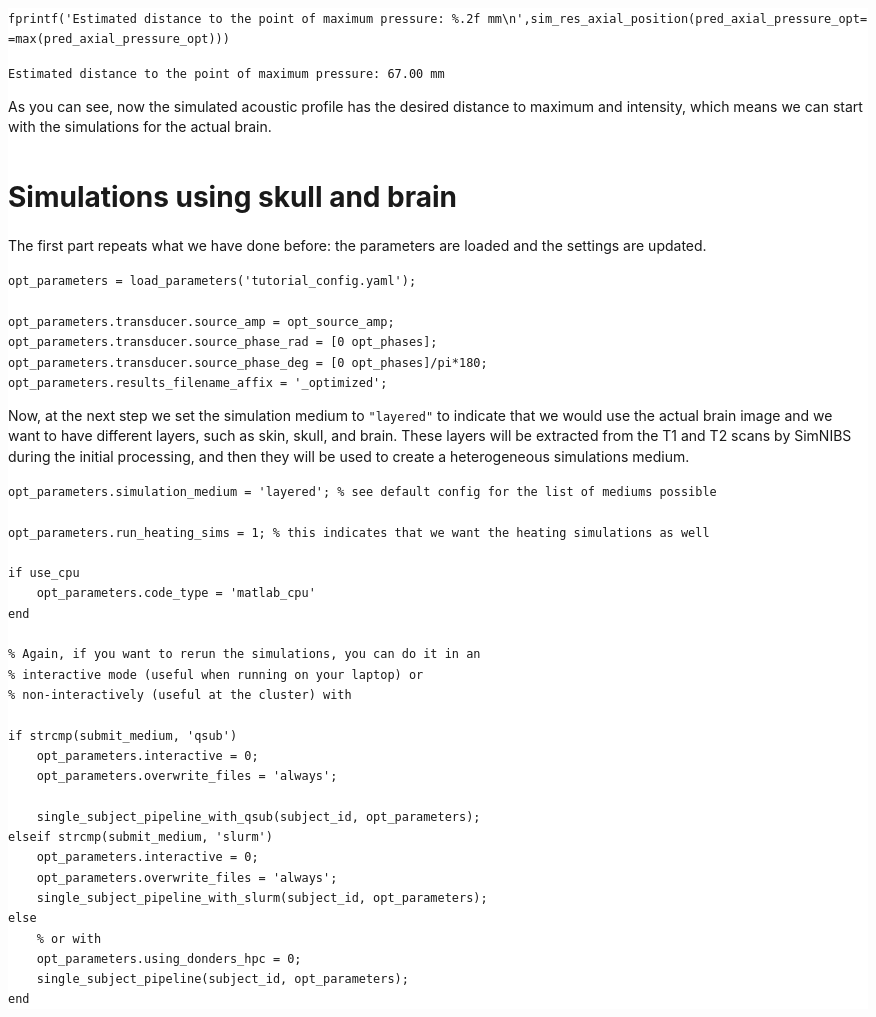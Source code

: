 
```matlab:Code
fprintf('Estimated distance to the point of maximum pressure: %.2f mm\n',sim_res_axial_position(pred_axial_pressure_opt==max(pred_axial_pressure_opt)))
```

```text:Output
Estimated distance to the point of maximum pressure: 67.00 mm
```

As you can see, now the simulated acoustic profile has the desired distance to maximum and intensity, which means we can start with the simulations for the actual brain.

# Simulations using skull and brain

The first part repeats what we have done before: the parameters are loaded and the settings are updated. 

```matlab:Code
opt_parameters = load_parameters('tutorial_config.yaml'); 

opt_parameters.transducer.source_amp = opt_source_amp;
opt_parameters.transducer.source_phase_rad = [0 opt_phases];
opt_parameters.transducer.source_phase_deg = [0 opt_phases]/pi*180;
opt_parameters.results_filename_affix = '_optimized';
```

Now, at the next step we set the simulation medium to `"layered"` to indicate that we would use the actual brain image and we want to have different layers, such as skin, skull, and brain. These layers will be extracted from the T1 and T2 scans by SimNIBS during the initial processing, and then they will be used to create a heterogeneous simulations medium. 

```matlab:Code
opt_parameters.simulation_medium = 'layered'; % see default config for the list of mediums possible

opt_parameters.run_heating_sims = 1; % this indicates that we want the heating simulations as well

if use_cpu
    opt_parameters.code_type = 'matlab_cpu'
end

% Again, if you want to rerun the simulations, you can do it in an
% interactive mode (useful when running on your laptop) or
% non-interactively (useful at the cluster) with

if strcmp(submit_medium, 'qsub')
    opt_parameters.interactive = 0;
    opt_parameters.overwrite_files = 'always';
    
    single_subject_pipeline_with_qsub(subject_id, opt_parameters);
elseif strcmp(submit_medium, 'slurm')
    opt_parameters.interactive = 0;
    opt_parameters.overwrite_files = 'always';
    single_subject_pipeline_with_slurm(subject_id, opt_parameters);
else
    % or with
    opt_parameters.using_donders_hpc = 0;
    single_subject_pipeline(subject_id, opt_parameters); 
end
```
